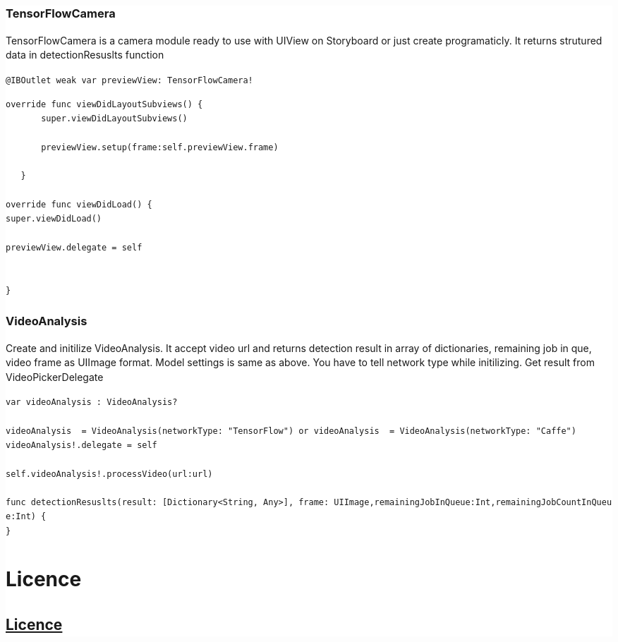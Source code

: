 
### TensorFlowCamera

TensorFlowCamera is a camera module ready to use with UIView on Storyboard or just create programaticly. It returns strutured data in detectionResuslts function 

```
@IBOutlet weak var previewView: TensorFlowCamera!
```

```
override func viewDidLayoutSubviews() {
       super.viewDidLayoutSubviews()
       
       previewView.setup(frame:self.previewView.frame)

   }

override func viewDidLoad() {
super.viewDidLoad()

previewView.delegate = self


}
```

### VideoAnalysis   

Create and initilize VideoAnalysis. It accept video url and returns detection result in array of dictionaries, remaining job in que, video frame as UIImage format. Model settings is same as above. You have to tell network type while initilizing.  Get result from VideoPickerDelegate 

```
var videoAnalysis : VideoAnalysis?

videoAnalysis  = VideoAnalysis(networkType: "TensorFlow") or videoAnalysis  = VideoAnalysis(networkType: "Caffe")
videoAnalysis!.delegate = self

self.videoAnalysis!.processVideo(url:url)

func detectionResuslts(result: [Dictionary<String, Any>], frame: UIImage,remainingJobInQueue:Int,remainingJobCountInQueue:Int) {
}
```


# Licence
## [Licence](https://github.com/erkansirin/ThinkerFarm/blob/master/LICENSE)  
